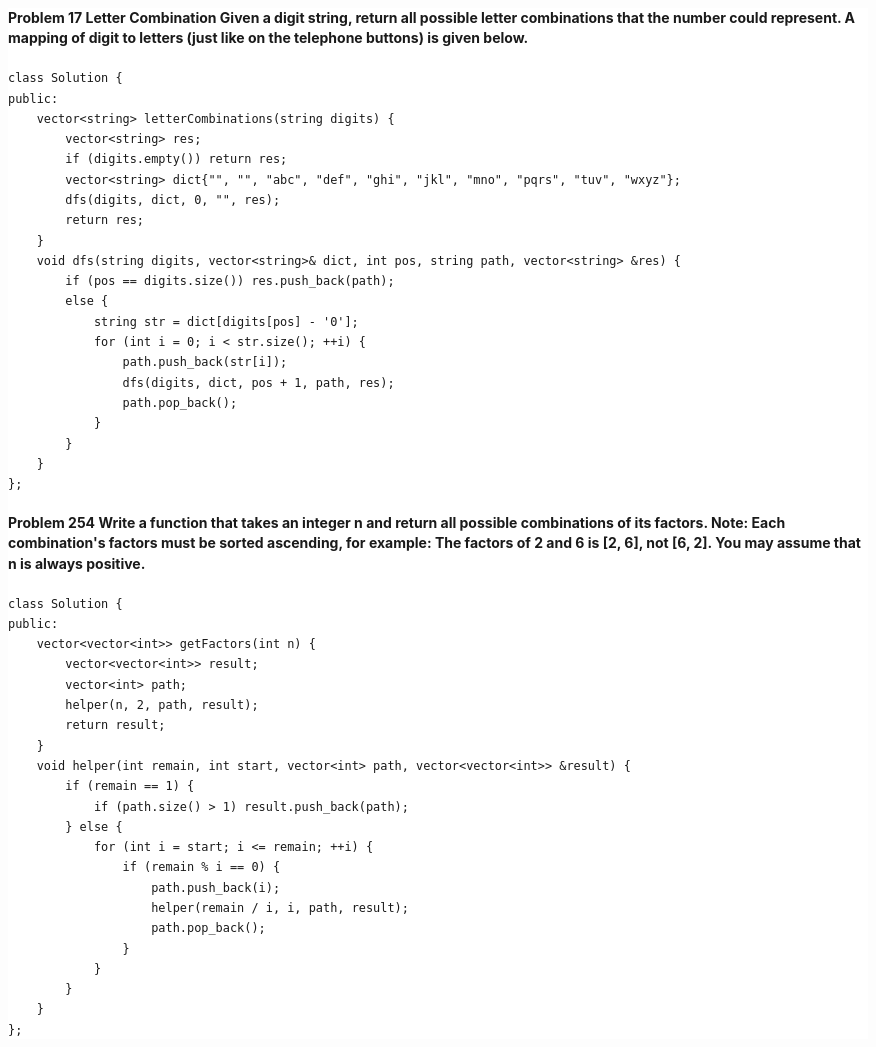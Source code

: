 #### Problem 17 Letter Combination Given a digit string, return all possible letter combinations that the number could represent. A mapping of digit to letters (just like on the telephone buttons) is given below.

```
class Solution {
public:
    vector<string> letterCombinations(string digits) {
        vector<string> res;
        if (digits.empty()) return res;
        vector<string> dict{"", "", "abc", "def", "ghi", "jkl", "mno", "pqrs", "tuv", "wxyz"};
        dfs(digits, dict, 0, "", res);
        return res;
    }
    void dfs(string digits, vector<string>& dict, int pos, string path, vector<string> &res) {
        if (pos == digits.size()) res.push_back(path);
        else {
            string str = dict[digits[pos] - '0'];
            for (int i = 0; i < str.size(); ++i) {
                path.push_back(str[i]);
                dfs(digits, dict, pos + 1, path, res);
                path.pop_back();
            }
        }
    }
};
```

#### Problem 254 Write a function that takes an integer n and return all possible combinations of its factors. Note: Each combination's factors must be sorted ascending, for example: The factors of 2 and 6 is [2, 6], not [6, 2]. You may assume that n is always positive.

```
class Solution {
public:
    vector<vector<int>> getFactors(int n) {
        vector<vector<int>> result;
        vector<int> path;
        helper(n, 2, path, result);
        return result;
    }
    void helper(int remain, int start, vector<int> path, vector<vector<int>> &result) {
        if (remain == 1) {
            if (path.size() > 1) result.push_back(path);
        } else {
            for (int i = start; i <= remain; ++i) {
                if (remain % i == 0) {
                    path.push_back(i);
                    helper(remain / i, i, path, result);
                    path.pop_back();
                }
            }
        }
    }
};
```
